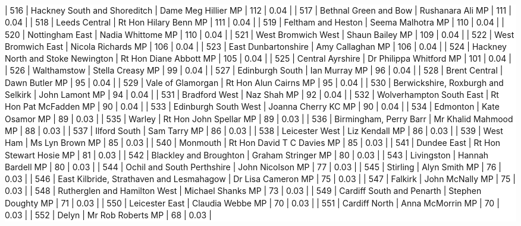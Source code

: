 | 516 | Hackney South and Shoreditch | Dame Meg Hillier MP | 112 | 0.04 |
| 517 | Bethnal Green and Bow | Rushanara Ali MP | 111 | 0.04 |
| 518 | Leeds Central | Rt Hon Hilary Benn MP | 111 | 0.04 |
| 519 | Feltham and Heston | Seema Malhotra MP | 110 | 0.04 |
| 520 | Nottingham East | Nadia Whittome MP | 110 | 0.04 |
| 521 | West Bromwich West | Shaun Bailey MP | 109 | 0.04 |
| 522 | West Bromwich East | Nicola Richards MP | 106 | 0.04 |
| 523 | East Dunbartonshire | Amy Callaghan MP | 106 | 0.04 |
| 524 | Hackney North and Stoke Newington | Rt Hon Diane Abbott MP | 105 | 0.04 |
| 525 | Central Ayrshire | Dr Philippa Whitford MP | 101 | 0.04 |
| 526 | Walthamstow | Stella Creasy MP | 99 | 0.04 |
| 527 | Edinburgh South | Ian Murray MP | 96 | 0.04 |
| 528 | Brent Central | Dawn Butler MP | 95 | 0.04 |
| 529 | Vale of Glamorgan | Rt Hon Alun Cairns MP | 95 | 0.04 |
| 530 | Berwickshire, Roxburgh and Selkirk | John Lamont MP | 94 | 0.04 |
| 531 | Bradford West | Naz Shah MP | 92 | 0.04 |
| 532 | Wolverhampton South East | Rt Hon Pat McFadden MP | 90 | 0.04 |
| 533 | Edinburgh South West | Joanna Cherry KC MP | 90 | 0.04 |
| 534 | Edmonton | Kate Osamor MP | 89 | 0.03 |
| 535 | Warley | Rt Hon John Spellar MP | 89 | 0.03 |
| 536 | Birmingham, Perry Barr | Mr Khalid Mahmood MP | 88 | 0.03 |
| 537 | Ilford South | Sam Tarry MP | 86 | 0.03 |
| 538 | Leicester West | Liz Kendall MP | 86 | 0.03 |
| 539 | West Ham | Ms Lyn Brown MP | 85 | 0.03 |
| 540 | Monmouth | Rt Hon David T C Davies MP | 85 | 0.03 |
| 541 | Dundee East | Rt Hon Stewart Hosie MP | 81 | 0.03 |
| 542 | Blackley and Broughton | Graham Stringer MP | 80 | 0.03 |
| 543 | Livingston | Hannah Bardell MP | 80 | 0.03 |
| 544 | Ochil and South Perthshire | John Nicolson MP | 77 | 0.03 |
| 545 | Stirling | Alyn Smith MP | 76 | 0.03 |
| 546 | East Kilbride, Strathaven and Lesmahagow | Dr Lisa Cameron MP | 75 | 0.03 |
| 547 | Falkirk | John McNally MP | 75 | 0.03 |
| 548 | Rutherglen and Hamilton West | Michael Shanks MP | 73 | 0.03 |
| 549 | Cardiff South and Penarth | Stephen Doughty MP | 71 | 0.03 |
| 550 | Leicester East | Claudia Webbe MP | 70 | 0.03 |
| 551 | Cardiff North | Anna McMorrin MP | 70 | 0.03 |
| 552 | Delyn | Mr Rob Roberts MP | 68 | 0.03 |